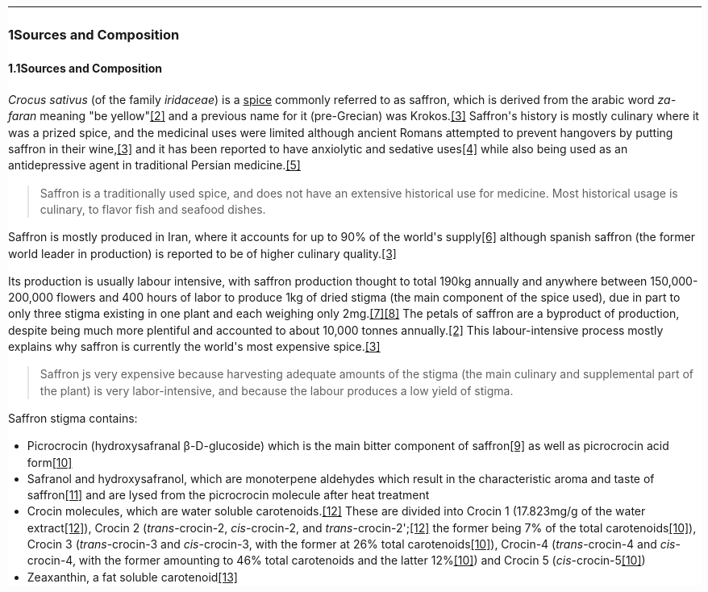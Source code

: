 





---


### 1Sources and Composition

#### 1.1Sources and Composition


*Crocus sativus* (of the family *iridaceae*) is a [spice](/supplements/spice-herb/) commonly referred to as saffron, which is derived from the arabic word *za-faran* meaning "be yellow"[[2]](#ref2) and a previous name for it (pre-Grecian) was Krokos.[[3]](#ref3) Saffron's history is mostly culinary where it was a prized spice, and the medicinal uses were limited although ancient Romans attempted to prevent hangovers by putting saffron in their wine,[[3]](#ref3) and it has been reported to have anxiolytic and sedative uses[[4]](#ref4) while also being used as an antidepressive agent in traditional Persian medicine.[[5]](#ref5)



> Saffron is a traditionally used spice, and does not have an extensive historical use for medicine. Most historical usage is culinary, to flavor fish and seafood dishes.


Saffron is mostly produced in Iran, where it accounts for up to 90% of the world's supply[[6]](#ref6) although spanish saffron (the former world leader in production) is reported to be of higher culinary quality.[[3]](#ref3) 


Its production is usually labour intensive, with saffron production thought to total 190kg annually and anywhere between 150,000-200,000 flowers and 400 hours of labor to produce 1kg of dried stigma (the main component of the spice used), due in part to only three stigma existing in one plant and each weighing only 2mg.[[7]](#ref7)[[8]](#ref8) The petals of saffron are a byproduct of production, despite being much more plentiful and accounted to about 10,000 tonnes annually.[[2]](#ref2) This labour-intensive process mostly explains why saffron is currently the world's most expensive spice.[[3]](#ref3)



> Saffron js very expensive because harvesting adequate amounts of the stigma (the main culinary and supplemental part of the plant) is very labor-intensive, and because the labour produces a low yield of stigma.


Saffron stigma contains:


* Picrocrocin (hydroxysafranal β-D-glucoside) which is the main bitter component of saffron[[9]](#ref9) as well as picrocrocin acid form[[10]](#ref10)
* Safranol and hydroxysafranol, which are monoterpene aldehydes which result in the characteristic aroma and taste of saffron[[11]](#ref11) and are lysed from the picrocrocin molecule after heat treatment
* Crocin molecules, which are water soluble carotenoids.[[12]](#ref12) These are divided into Crocin 1 (17.823mg/g of the water extract[[12]](#ref12)), Crocin 2 (*trans*-crocin-2, *cis*-crocin-2, and *trans*-crocin-2';[[12]](#ref12) the former being 7% of the total carotenoids[[10]](#ref10)), Crocin 3 (*trans*-crocin-3 and *cis*-crocin-3, with the former at 26% total carotenoids[[10]](#ref10)), Crocin-4 (*trans*-crocin-4 and *cis*-crocin-4, with the former amounting to 46% total carotenoids and the latter 12%[[10]](#ref10)) and Crocin 5 (*cis*-crocin-5[[10]](#ref10))
* Zeaxanthin, a fat soluble carotenoid[[13]](#ref13)
